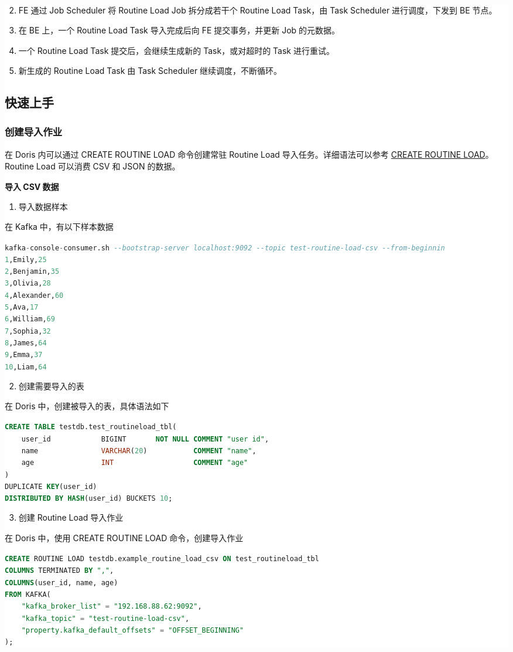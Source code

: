 2. FE 通过 Job Scheduler 将 Routine Load Job 拆分成若干个 Routine Load Task，由 Task Scheduler 进行调度，下发到 BE 节点。

3. 在 BE 上，一个 Routine Load Task 导入完成后向 FE 提交事务，并更新 Job 的元数据。

4. 一个 Routine Load Task 提交后，会继续生成新的 Task，或对超时的 Task 进行重试。

5. 新生成的 Routine Load Task 由 Task Scheduler 继续调度，不断循环。

## 快速上手

### 创建导入作业

在 Doris 内可以通过 CREATE ROUTINE LOAD 命令创建常驻 Routine Load 导入任务。详细语法可以参考 [CREATE ROUTINE LOAD](../../../sql-manual/sql-statements/Data-Manipulation-Statements/Load/CREATE-ROUTINE-LOAD)。Routine Load 可以消费 CSV 和 JSON 的数据。

**导入 CSV 数据**

1. 导入数据样本

在 Kafka 中，有以下样本数据

```sql
kafka-console-consumer.sh --bootstrap-server localhost:9092 --topic test-routine-load-csv --from-beginnin
1,Emily,25
2,Benjamin,35
3,Olivia,28
4,Alexander,60
5,Ava,17
6,William,69
7,Sophia,32
8,James,64
9,Emma,37
10,Liam,64
```

2. 创建需要导入的表

在 Doris 中，创建被导入的表，具体语法如下

```sql
CREATE TABLE testdb.test_routineload_tbl(
    user_id            BIGINT       NOT NULL COMMENT "user id",
    name               VARCHAR(20)           COMMENT "name",
    age                INT                   COMMENT "age"
)
DUPLICATE KEY(user_id)
DISTRIBUTED BY HASH(user_id) BUCKETS 10;
```

3. 创建 Routine Load 导入作业

在 Doris 中，使用 CREATE ROUTINE LOAD 命令，创建导入作业

```sql
CREATE ROUTINE LOAD testdb.example_routine_load_csv ON test_routineload_tbl
COLUMNS TERMINATED BY ",",
COLUMNS(user_id, name, age)
FROM KAFKA(
    "kafka_broker_list" = "192.168.88.62:9092",
    "kafka_topic" = "test-routine-load-csv",
    "property.kafka_default_offsets" = "OFFSET_BEGINNING"
);
```
